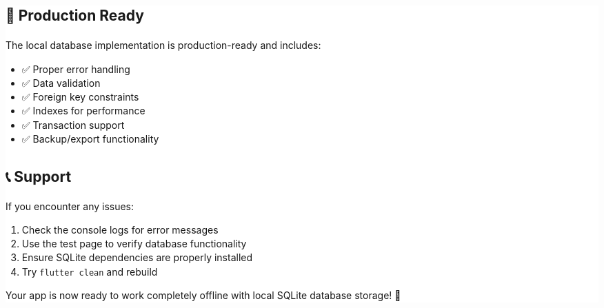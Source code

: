 ## 🚀 Production Ready

The local database implementation is production-ready and includes:

- ✅ Proper error handling
- ✅ Data validation
- ✅ Foreign key constraints
- ✅ Indexes for performance
- ✅ Transaction support
- ✅ Backup/export functionality

## 📞 Support

If you encounter any issues:
1. Check the console logs for error messages
2. Use the test page to verify database functionality
3. Ensure SQLite dependencies are properly installed
4. Try `flutter clean` and rebuild

Your app is now ready to work completely offline with local SQLite database storage! 🎉

